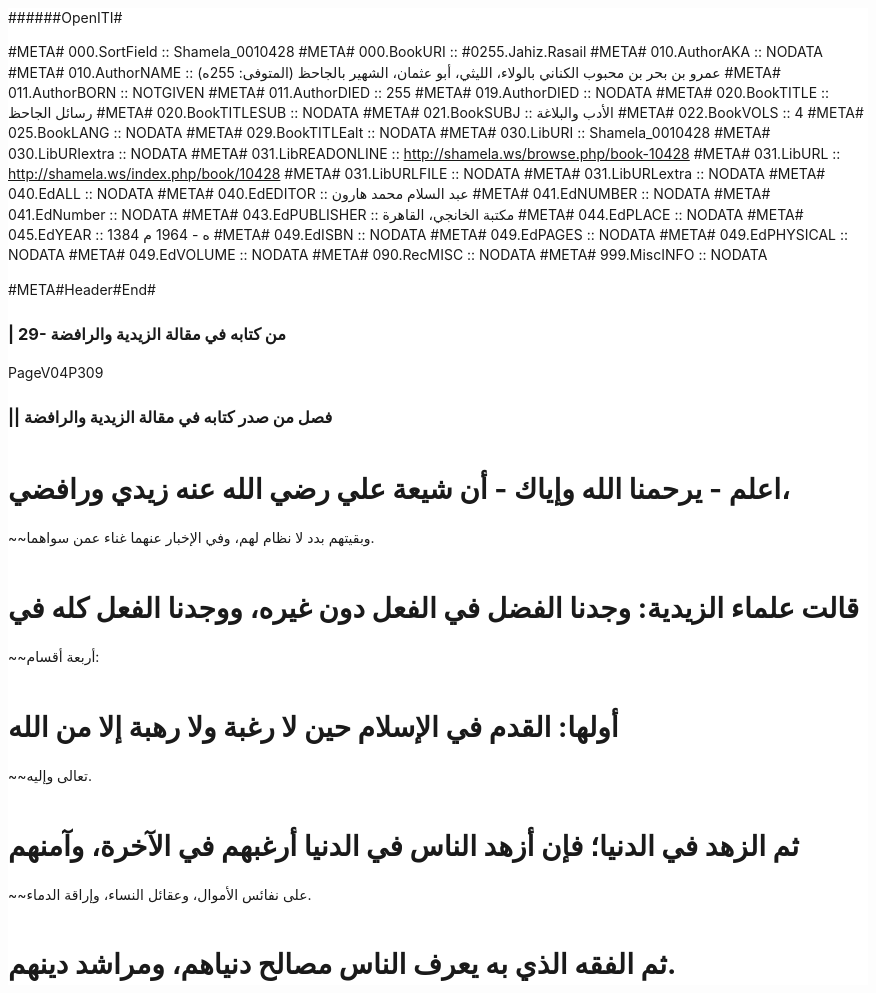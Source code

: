 ﻿######OpenITI#


#META# 000.SortField	:: Shamela_0010428
#META# 000.BookURI	:: #0255.Jahiz.Rasail
#META# 010.AuthorAKA	:: NODATA
#META# 010.AuthorNAME	:: عمرو بن بحر بن محبوب الكناني بالولاء، الليثي، أبو عثمان، الشهير بالجاحظ (المتوفى: 255ه)
#META# 011.AuthorBORN	:: NOTGIVEN
#META# 011.AuthorDIED	:: 255
#META# 019.AuthorDIED	:: NODATA
#META# 020.BookTITLE	:: رسائل الجاحظ
#META# 020.BookTITLESUB	:: NODATA
#META# 021.BookSUBJ	:: الأدب والبلاغة
#META# 022.BookVOLS	:: 4
#META# 025.BookLANG	:: NODATA
#META# 029.BookTITLEalt	:: NODATA
#META# 030.LibURI	:: Shamela_0010428
#META# 030.LibURIextra	:: NODATA
#META# 031.LibREADONLINE	:: http://shamela.ws/browse.php/book-10428
#META# 031.LibURL	:: http://shamela.ws/index.php/book/10428
#META# 031.LibURLFILE	:: NODATA
#META# 031.LibURLextra	:: NODATA
#META# 040.EdALL	:: NODATA
#META# 040.EdEDITOR	:: عبد السلام محمد هارون
#META# 041.EdNUMBER	:: NODATA
#META# 041.EdNumber	:: NODATA
#META# 043.EdPUBLISHER	:: مكتبة الخانجي، القاهرة
#META# 044.EdPLACE	:: NODATA
#META# 045.EdYEAR	:: 1384 ه - 1964 م
#META# 049.EdISBN	:: NODATA
#META# 049.EdPAGES	:: NODATA
#META# 049.EdPHYSICAL	:: NODATA
#META# 049.EdVOLUME	:: NODATA
#META# 090.RecMISC	:: NODATA
#META# 999.MiscINFO	:: NODATA

#META#Header#End#

### | 29- من كتابه في مقالة الزيدية والرافضة
PageV04P309
### || فصل من صدر كتابه في مقالة الزيدية والرافضة
# اعلم - يرحمنا الله وإياك - أن شيعة علي رضي الله عنه زيدي ورافضي،
~~وبقيتهم بدد لا نظام لهم، وفي الإخبار عنهما غناء عمن سواهما.
# قالت علماء الزيدية: وجدنا الفضل في الفعل دون غيره، ووجدنا الفعل كله في
~~أربعة أقسام: 
# أولها: القدم في الإسلام حين لا رغبة ولا رهبة إلا من الله
~~تعالى وإليه.
# ثم الزهد في الدنيا؛ فإن أزهد الناس في الدنيا أرغبهم في الآخرة، وآمنهم
~~على نفائس الأموال، وعقائل النساء، وإراقة الدماء.
# ثم الفقه الذي به يعرف الناس مصالح دنياهم، ومراشد دينهم.